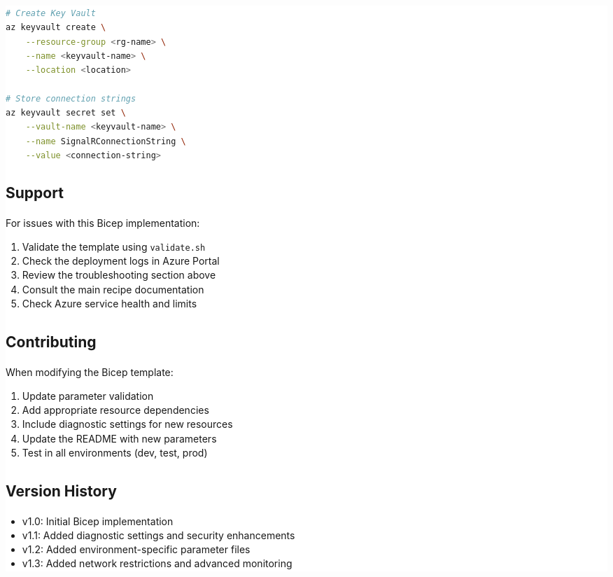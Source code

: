 ```bash
# Create Key Vault
az keyvault create \
    --resource-group <rg-name> \
    --name <keyvault-name> \
    --location <location>

# Store connection strings
az keyvault secret set \
    --vault-name <keyvault-name> \
    --name SignalRConnectionString \
    --value <connection-string>
```

## Support

For issues with this Bicep implementation:

1. Validate the template using `validate.sh`
2. Check the deployment logs in Azure Portal
3. Review the troubleshooting section above
4. Consult the main recipe documentation
5. Check Azure service health and limits

## Contributing

When modifying the Bicep template:

1. Update parameter validation
2. Add appropriate resource dependencies
3. Include diagnostic settings for new resources
4. Update the README with new parameters
5. Test in all environments (dev, test, prod)

## Version History

- v1.0: Initial Bicep implementation
- v1.1: Added diagnostic settings and security enhancements
- v1.2: Added environment-specific parameter files
- v1.3: Added network restrictions and advanced monitoring